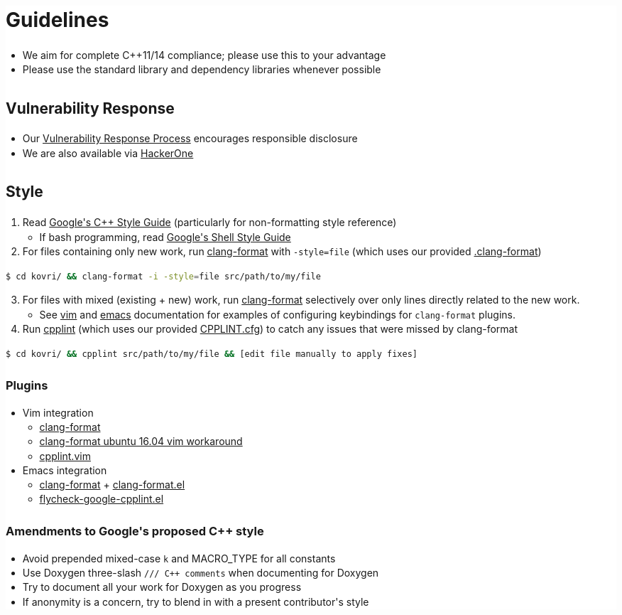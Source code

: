 # Guidelines
- We aim for complete C++11/14 compliance; please use this to your advantage
- Please use the standard library and dependency libraries whenever possible

## Vulnerability Response
- Our [Vulnerability Response Process](https://github.com/byterubpay/meta/blob/master/VULNERABILITY_RESPONSE_PROCESS.md) encourages responsible disclosure
- We are also available via [HackerOne](https://hackerone.com/byterub)

## Style
1. Read [Google's C++ Style Guide](https://google.github.io/styleguide/cppguide.html) (particularly for non-formatting style reference)
   - If bash programming, read [Google's Shell Style Guide](https://github.com/google/styleguide/blob/gh-pages/shell.xml)
2. For files containing only new work, run [clang-format](http://clang.llvm.org/docs/ClangFormat.html) with ```-style=file``` (which uses our provided [.clang-format](https://github.com/byterubpay/kovri/blob/master/.clang-format))
```bash
$ cd kovri/ && clang-format -i -style=file src/path/to/my/file
```
3. For files with mixed (existing + new) work, run [clang-format](http://clang.llvm.org/docs/ClangFormat.html) selectively over only lines directly related to the new work.
   - See [vim](http://clang.llvm.org/docs/ClangFormat.html#vim-integration) and [emacs](http://clang.llvm.org/docs/ClangFormat.html#emacs-integration) documentation for examples of configuring keybindings for `clang-format` plugins.
4. Run [cpplint](https://github.com/google/styleguide/tree/gh-pages/cpplint) (which uses our provided [CPPLINT.cfg](https://github.com/byterubpay/kovri/blob/master/CPPLINT.cfg)) to catch any issues that were missed by clang-format
```bash
$ cd kovri/ && cpplint src/path/to/my/file && [edit file manually to apply fixes]
```

### Plugins

- Vim integration
  - [clang-format](http://clang.llvm.org/docs/ClangFormat.html#vim-integration)
  - [clang-format ubuntu 16.04 vim workaround](http://stackoverflow.com/questions/39490082/clang-format-not-working-under-gvim)
  - [cpplint.vim](https://github.com/vim-syntastic/syntastic/blob/master/syntax_checkers/cpp/cpplint.vim)
- Emacs integration
  - [clang-format](http://clang.llvm.org/docs/ClangFormat.html#emacs-integration) + [clang-format.el](https://llvm.org/svn/llvm-project/cfe/trunk/tools/clang-format/clang-format.el)
  - [flycheck-google-cpplint.el](https://github.com/flycheck/flycheck-google-cpplint)

### Amendments to Google's proposed C++ style

- Avoid prepended mixed-case ```k``` and MACRO_TYPE for all constants
- Use Doxygen three-slash ```/// C++ comments``` when documenting for Doxygen
- Try to document all your work for Doxygen as you progress
- If anonymity is a concern, try to blend in with a present contributor's style
